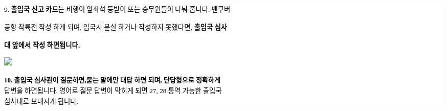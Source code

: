 <p style='margin: 0px; text-align: justify; color: rgb(0, 0, 0); line-height: 19px; text-indent: 0px; font-family: "굴림"; font-size: 12px;' sizcache="19" sizset="17"><font face="돋움" sizcache="19" sizset="17"><font color="#000000" size="1" style="background-color: rgb(255, 255, 255);" sizcache="19" sizset="17"><span style='text-align: justify; color: rgb(0, 0, 0); line-height: 19px; font-family: "굴림"; font-size: 12px;' sizcache="19" sizset="18"></span></font></font></p><font face="돋움" sizcache="19" sizset="17"><font color="#000000" size="1" style="background-color: rgb(255, 255, 255);" sizcache="19" sizset="17"><span style='text-align: justify; color: rgb(0, 0, 0); line-height: 19px; font-family: "굴림"; font-size: 12px;' sizcache="19" sizset="18"></span></font></font><p sizcache="19" sizset="306"><font face="돋움" sizcache="19" sizset="17"><font color="#000000" size="1" style="background-color: rgb(255, 255, 255);" sizcache="19" sizset="17"><span style='text-align: justify; color: rgb(0, 0, 0); line-height: 19px; font-family: "굴림"; font-size: 12px;' sizcache="19" sizset="18"><span style="font-size:10pt;"><font color="#000000"><span style="font-family: 굴림;">9.</span> <strong><span style="font-family: 굴림;">출입국 신고 카드</span></strong><span style="font-family: 굴림;">는 비행이 앞좌석 등받이 또는 승무원들이 나눠 줍니다. 벤쿠버</span></font></span></span></font></font></p>
<p sizcache="19" sizset="308"><span style="font-size:10pt;"><font color="#000000"><span style="font-family: 굴림;"> 공항 착륙전 작성 하게 되며, 입국시 분실 하거나 작성하지 못했다면,</span> <strong><span style="font-family: 굴림;">출입국 심사</span></strong></font></span></p>
<p sizcache="19" sizset="310"><span style="font-size:10pt;"><font color="#000000"><strong><span style="font-family: 굴림;"> 대 앞에서 작성 하면됩니다.</span></strong></font></span></p>
<p sizcache="19" sizset="310"></p>
<p style='margin: 0px; text-align: justify; color: rgb(0, 0, 0); line-height: 19px; text-indent: 0px; font-family: "굴림"; font-size: 12px;' sizcache="19" sizset="17"><font face="돋움" sizcache="19" sizset="17"><font color="#000000" size="1" style="background-color: rgb(255, 255, 255);" sizcache="19" sizset="17"><span style='text-align: justify; color: rgb(0, 0, 0); line-height: 19px; font-family: "굴림"; font-size: 12px;' sizcache="19" sizset="18"></span></font></font></p>
<p style='margin: 0px; text-align: justify; color: rgb(0, 0, 0); line-height: 19px; text-indent: 0px; font-family: "굴림"; font-size: 12px;' sizcache="19" sizset="17"><font face="돋움" sizcache="19" sizset="17"><font color="#000000" size="1" style="background-color: rgb(255, 255, 255);" sizcache="19" sizset="17"><span style='text-align: justify; color: rgb(0, 0, 0); line-height: 19px; font-family: "굴림"; font-size: 12px;' sizcache="19" sizset="18"></span></font></font><div class="imageblock" style="display: inline;"><font face="돋움" sizcache="19" sizset="17"><font color="#000000" size="1" style="background-color: rgb(255, 255, 255);" sizcache="19" sizset="17"><span data-url="https://t1.daumcdn.net/cfile/tistory/1608E03C502B50C32F?download" data-lightbox="lightbox"><img width="300" style="height: auto; cursor: pointer; max-width: 100%;" src="https://t1.daumcdn.net/cfile/tistory/1608E03C502B50C32F" filename="1325732376_부산%20캐나다%20유학원%20경성대%20센츄리%20빌딩%206층%20630호%20워홀%20워킹홀리데이%20051-610-1703%20개인기록요약본%20벤쿠버%20공항%209.jpg" filemime="image/jpg"></span></font></font></div><p></p>
<p style='margin: 0px; text-align: justify; color: rgb(0, 0, 0); line-height: 19px; text-indent: 0px; font-family: "굴림"; font-size: 12px;' sizcache="19" sizset="17"><font face="돋움" sizcache="19" sizset="17"><font color="#000000" size="1" style="background-color: rgb(255, 255, 255);" sizcache="19" sizset="17"><span style='text-align: justify; color: rgb(0, 0, 0); line-height: 19px; font-family: "굴림"; font-size: 12px;' sizcache="19" sizset="18"></span></font></font></p>
<p style='margin: 0px; text-align: justify; color: rgb(0, 0, 0); line-height: 19px; text-indent: 0px; font-family: "굴림"; font-size: 12px;' sizcache="19" sizset="17"><font face="돋움" sizcache="19" sizset="17"><font color="#000000" size="1" style="background-color: rgb(255, 255, 255);" sizcache="19" sizset="17"><span style='text-align: justify; color: rgb(0, 0, 0); line-height: 19px; font-family: "굴림"; font-size: 12px;' sizcache="19" sizset="18"><span style='text-align: left; color: rgb(255, 51, 0); line-height: 16px; font-family: "굴림"; font-size: 13px; font-weight: bold;'><font color="#000000" face="돋움" size="2"><span style="font-family: 굴림;">10. 출입국 심사관이 질문하면,묻는 말에만 대답 하면 되며, 단답형으로 정확하게</span></font></span></span></font></font></p>
<p style='margin: 0px; text-align: justify; color: rgb(0, 0, 0); line-height: 19px; text-indent: 0px; font-family: "굴림"; font-size: 12px;' sizcache="19" sizset="338"><font face="돋움" sizcache="19" sizset="17"><font color="#000000" size="1" style="background-color: rgb(255, 255, 255);" sizcache="19" sizset="17"><font face="돋움" sizcache="19" sizset="338"><span style="font-size: 12pt;" sizcache="19" sizset="339"><span style="font-family: 굴림; font-size: 10pt;">답변을 하면됩니다. 영어로 질문 답변이 막히게 되면 27, 28 통역 가능한 출입국</span></span></font></font></font></p>
<p style='margin: 0px; text-align: justify; color: rgb(0, 0, 0); line-height: 19px; text-indent: 0px; font-family: "굴림"; font-size: 12px;' sizcache="19" sizset="340"><font face="돋움" sizcache="19" sizset="17"><font face="돋움" size="2" sizcache="19" sizset="340"><span style="font-size: 12pt;" sizcache="19" sizset="341"><span style="font-family: 굴림; font-size: 10pt;">심사대로 보내지게 됩니다.</span></span></font></font></p>
<p style='margin: 0px; text-align: justify; color: rgb(0, 0, 0); line-height: 19px; text-indent: 0px; font-family: "굴림"; font-size: 12px;' sizcache="19" sizset="342"><font face="돋움" size="2" sizcache="19" sizset="342"><span style="font-size: 12pt;" sizcache="19" sizset="343"></span></font></p>